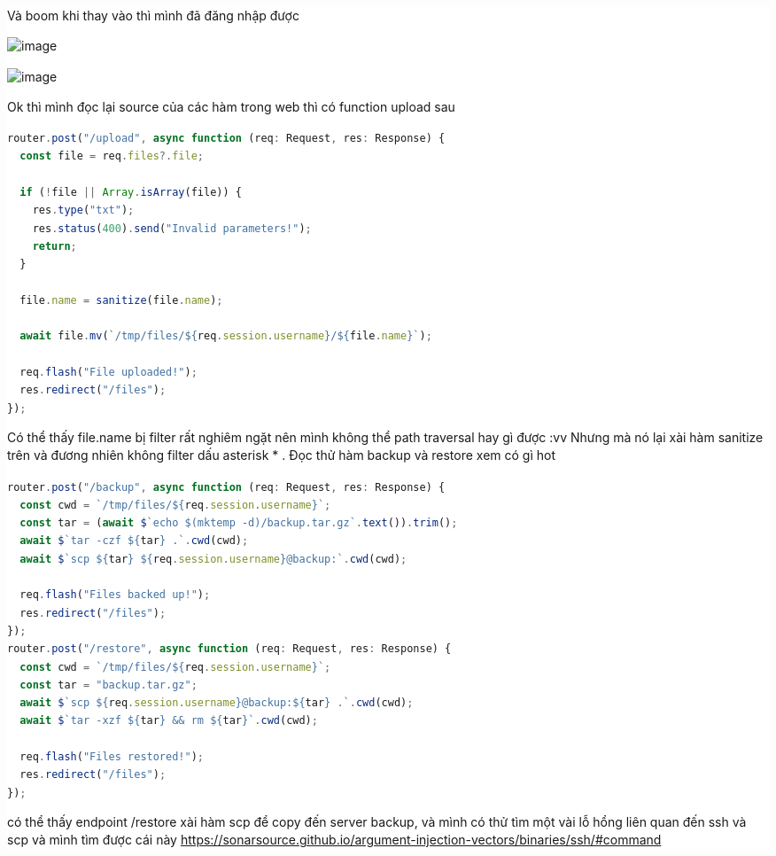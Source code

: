 Và boom khi thay vào thì mình đã đăng nhập được
    
![image](https://hackmd.io/_uploads/S15phOxH1l.png)

![image](https://hackmd.io/_uploads/rywA3OxHJx.png)

Ok thì mình đọc lại source của các hàm trong web thì có function upload sau
    
```js
router.post("/upload", async function (req: Request, res: Response) {
  const file = req.files?.file;

  if (!file || Array.isArray(file)) {
    res.type("txt");
    res.status(400).send("Invalid parameters!");
    return;
  }

  file.name = sanitize(file.name);

  await file.mv(`/tmp/files/${req.session.username}/${file.name}`);

  req.flash("File uploaded!");
  res.redirect("/files");
});    
```

Có thể thấy file.name bị filter rất nghiêm ngặt nên mình không thể path traversal hay gì được :vv Nhưng mà nó lại xài hàm sanitize trên và đương nhiên không filter dấu asterisk * . 
Đọc thử hàm backup và restore xem có gì hot
    
```js
router.post("/backup", async function (req: Request, res: Response) {
  const cwd = `/tmp/files/${req.session.username}`;
  const tar = (await $`echo $(mktemp -d)/backup.tar.gz`.text()).trim();
  await $`tar -czf ${tar} .`.cwd(cwd);
  await $`scp ${tar} ${req.session.username}@backup:`.cwd(cwd);

  req.flash("Files backed up!");
  res.redirect("/files");
});
router.post("/restore", async function (req: Request, res: Response) {
  const cwd = `/tmp/files/${req.session.username}`;
  const tar = "backup.tar.gz";
  await $`scp ${req.session.username}@backup:${tar} .`.cwd(cwd);
  await $`tar -xzf ${tar} && rm ${tar}`.cwd(cwd);

  req.flash("Files restored!");
  res.redirect("/files");
});
```
    
có thể thấy endpoint /restore xài hàm scp để copy đến server backup, và mình có thử tìm một vài lỗ hổng liên quan đến ssh và scp và mình tìm được cái này https://sonarsource.github.io/argument-injection-vectors/binaries/ssh/#command 
    